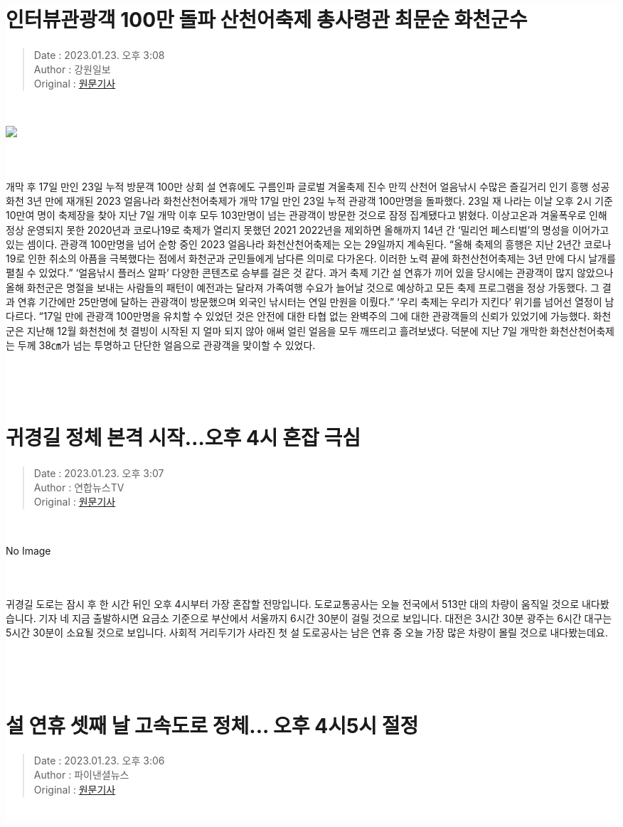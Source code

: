   
# 인터뷰관광객 100만 돌파 산천어축제 총사령관 최문순 화천군수  
  
> Date : 2023.01.23. 오후 3:08  
> Author : 강원일보  
> Original : [원문기사](https://n.news.naver.com/mnews/article/087/0000948302?sid=102)  
<br/>  
  
<img src="https://imgnews.pstatic.net/image/087/2023/01/23/0000948302_001_20230123150801254.jpg?type=w647" id="img1"></img>  
<br/><br/>  
  
개막 후 17일 만인 23일 누적 방문객 100만 상회 설 연휴에도 구름인파 글로벌 겨울축제 진수 만끽 산천어 얼음낚시 수많은 즐길거리 인기 흥행 성공 화천 3년 만에 재개된 2023 얼음나라 화천산천어축제가 개막 17일 만인 23일 누적 관광객 100만명을 돌파했다.
23일 재 나라는 이날 오후 2시 기준 10만여 명이 축제장을 찾아 지난 7일 개막 이후 모두 103만명이 넘는 관광객이 방문한 것으로 잠정 집계됐다고 밝혔다.
이상고온과 겨울폭우로 인해 정상 운영되지 못한 2020년과 코로나19로 축제가 열리지 못했던 2021 2022년을 제외하면 올해까지 14년 간 ‘밀리언 페스티벌’의 명성을 이어가고 있는 셈이다.
관광객 100만명을 넘어 순항 중인 2023 얼음나라 화천산천어축제는 오는 29일까지 계속된다.
“올해 축제의 흥행은 지난 2년간 코로나19로 인한 취소의 아픔을 극복했다는 점에서 화천군과 군민들에게 남다른 의미로 다가온다.
이러한 노력 끝에 화천산천어축제는 3년 만에 다시 날개를 펼칠 수 있었다.” ‘얼음낚시 플러스 알파’ 다양한 콘텐츠로 승부를 걸은 것 같다.
과거 축제 기간 설 연휴가 끼어 있을 당시에는 관광객이 많지 않았으나 올해 화천군은 명절을 보내는 사람들의 패턴이 예전과는 달라져 가족여행 수요가 늘어날 것으로 예상하고 모든 축제 프로그램을 정상 가동했다.
그 결과 연휴 기간에만 25만명에 달하는 관광객이 방문했으며 외국인 낚시터는 연일 만원을 이뤘다.” ‘우리 축제는 우리가 지킨다’ 위기를 넘어선 열정이 남다르다.
“17일 만에 관광객 100만명을 유치할 수 있었던 것은 안전에 대한 타협 없는 완벽주의 그에 대한 관광객들의 신뢰가 있었기에 가능했다.
화천군은 지난해 12월 화천천에 첫 결빙이 시작된 지 얼마 되지 않아 애써 얼린 얼음을 모두 깨뜨리고 흘려보냈다.
덕분에 지난 7일 개막한 화천산천어축제는 두께 38㎝가 넘는 투명하고 단단한 얼음으로 관광객을 맞이할 수 있었다.  
<br/><br/><br/>  

  
# 귀경길 정체 본격 시작…오후 4시 혼잡 극심  
  
> Date : 2023.01.23. 오후 3:07  
> Author : 연합뉴스TV  
> Original : [원문기사](https://n.news.naver.com/mnews/article/422/0000580645?sid=102)  
<br/>  
  
No Image  
<br/><br/>  
  
귀경길 도로는 잠시 후 한 시간 뒤인 오후 4시부터 가장 혼잡할 전망입니다.
도로교통공사는 오늘 전국에서 513만 대의 차량이 움직일 것으로 내다봤습니다.
기자 네 지금 출발하시면 요금소 기준으로 부산에서 서울까지 6시간 30분이 걸릴 것으로 보입니다.
대전은 3시간 30분 광주는 6시간 대구는 5시간 30분이 소요될 것으로 보입니다.
사회적 거리두기가 사라진 첫 설 도로공사는 남은 연휴 중 오늘 가장 많은 차량이 몰릴 것으로 내다봤는데요.  
<br/><br/><br/>  

  
# 설 연휴 셋째 날 고속도로 정체... 오후 4시5시 절정  
  
> Date : 2023.01.23. 오후 3:06  
> Author : 파이낸셜뉴스  
> Original : [원문기사](https://n.news.naver.com/mnews/article/014/0004959123?sid=102)  
<br/>  
  